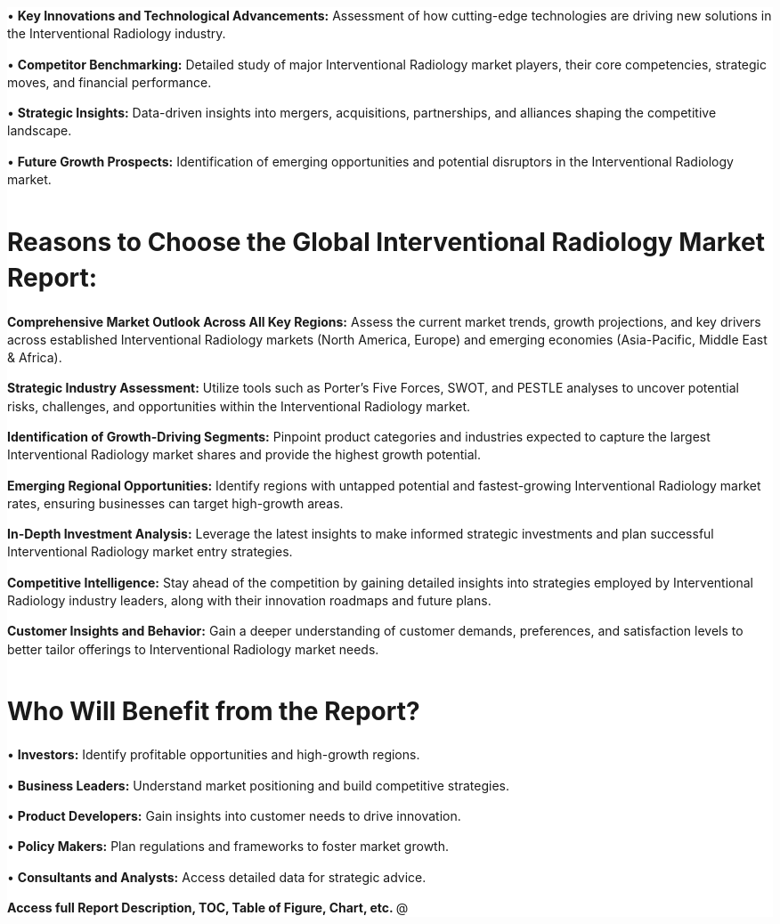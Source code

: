 • <strong>Key Innovations and Technological Advancements:</strong> Assessment of how cutting-edge technologies are driving new solutions in the Interventional Radiology industry.

• <strong>Competitor Benchmarking:</strong> Detailed study of major Interventional Radiology market players, their core competencies, strategic moves, and financial performance.

• <strong>Strategic Insights:</strong> Data-driven insights into mergers, acquisitions, partnerships, and alliances shaping the competitive landscape.

• <strong>Future Growth Prospects:</strong> Identification of emerging opportunities and potential disruptors in the Interventional Radiology market.

# <strong>Reasons to Choose the Global Interventional Radiology Market Report:</strong>

<strong>Comprehensive Market Outlook Across All Key Regions:</strong>
Assess the current market trends, growth projections, and key drivers across established Interventional Radiology markets (North America, Europe) and emerging economies (Asia-Pacific, Middle East & Africa).

<strong>Strategic Industry Assessment:</strong>
Utilize tools such as Porter’s Five Forces, SWOT, and PESTLE analyses to uncover potential risks, challenges, and opportunities within the Interventional Radiology market.

<strong>Identification of Growth-Driving Segments:</strong>
Pinpoint product categories and industries expected to capture the largest Interventional Radiology market shares and provide the highest growth potential.

<strong>Emerging Regional Opportunities:</strong>
Identify regions with untapped potential and fastest-growing Interventional Radiology market rates, ensuring businesses can target high-growth areas.

<strong>In-Depth Investment Analysis:</strong>
Leverage the latest insights to make informed strategic investments and plan successful Interventional Radiology market entry strategies.

<strong>Competitive Intelligence:</strong>
Stay ahead of the competition by gaining detailed insights into strategies employed by Interventional Radiology industry leaders, along with their innovation roadmaps and future plans.

<strong>Customer Insights and Behavior:</strong>
Gain a deeper understanding of customer demands, preferences, and satisfaction levels to better tailor offerings to Interventional Radiology market needs.

# <strong>Who Will Benefit from the Report?</strong>

• <strong>Investors:</strong> Identify profitable opportunities and high-growth regions.

• <strong>Business Leaders:</strong> Understand market positioning and build competitive strategies.

• <strong>Product Developers:</strong> Gain insights into customer needs to drive innovation.

• <strong>Policy Makers:</strong> Plan regulations and frameworks to foster market growth.

• <strong>Consultants and Analysts:</strong> Access detailed data for strategic advice.
</ul>
<strong>Access full Report Description, TOC, Table of Figure, Chart, etc. </strong>@  <a href= style=color:#0000ff;></a></font>
